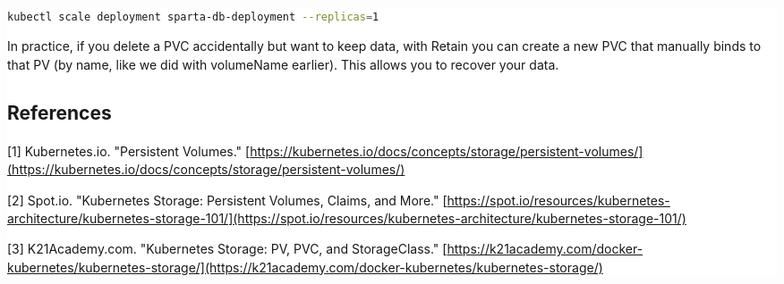 ```bash
kubectl scale deployment sparta-db-deployment --replicas=1
```

In practice, if you delete a PVC accidentally but want to keep data, with Retain you can create a new PVC that manually binds to that PV (by name, like we did with volumeName earlier). This allows you to recover your data.

## References

[1] Kubernetes.io. "Persistent Volumes." [https://kubernetes.io/docs/concepts/storage/persistent-volumes/](https://kubernetes.io/docs/concepts/storage/persistent-volumes/)

[2] Spot.io. "Kubernetes Storage: Persistent Volumes, Claims, and More." [https://spot.io/resources/kubernetes-architecture/kubernetes-storage-101/](https://spot.io/resources/kubernetes-architecture/kubernetes-storage-101/)

[3] K21Academy.com. "Kubernetes Storage: PV, PVC, and StorageClass." [https://k21academy.com/docker-kubernetes/kubernetes-storage/](https://k21academy.com/docker-kubernetes/kubernetes-storage/)

